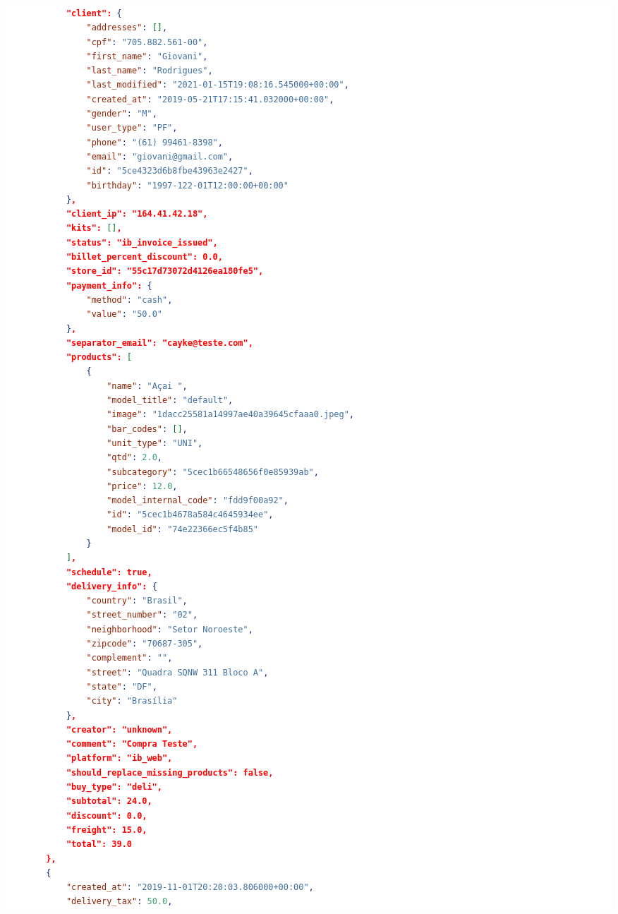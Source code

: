 ```json
            "client": {
                "addresses": [],
                "cpf": "705.882.561-00",
                "first_name": "Giovani",
                "last_name": "Rodrigues",
                "last_modified": "2021-01-15T19:08:16.545000+00:00",
                "created_at": "2019-05-21T17:15:41.032000+00:00",
                "gender": "M",
                "user_type": "PF",
                "phone": "(61) 99461-8398",
                "email": "giovani@gmail.com",
                "id": "5ce4323d6b8fbe43963e2427",
                "birthday": "1997-122-01T12:00:00+00:00"
            },
            "client_ip": "164.41.42.18",
            "kits": [],
            "status": "ib_invoice_issued",
            "billet_percent_discount": 0.0,
            "store_id": "55c17d73072d4126ea180fe5",
            "payment_info": {
                "method": "cash",
                "value": "50.0"
            },
            "separator_email": "cayke@teste.com",
            "products": [
                {
                    "name": "Açai ",
                    "model_title": "default",
                    "image": "1dacc25581a14997ae40a39645cfaaa0.jpeg",
                    "bar_codes": [],
                    "unit_type": "UNI",
                    "qtd": 2.0,
                    "subcategory": "5cec1b66548656f0e85939ab",
                    "price": 12.0,
                    "model_internal_code": "fdd9f00a92",
                    "id": "5cec1b4678a584c4645934ee",
                    "model_id": "74e22366ec5f4b85"
                }
            ],
            "schedule": true,
            "delivery_info": {
                "country": "Brasil",
                "street_number": "02",
                "neighborhood": "Setor Noroeste",
                "zipcode": "70687-305",
                "complement": "",
                "street": "Quadra SQNW 311 Bloco A",
                "state": "DF",
                "city": "Brasília"
            },
            "creator": "unknown",
            "comment": "Compra Teste",
            "platform": "ib_web",
            "should_replace_missing_products": false,
            "buy_type": "deli",
            "subtotal": 24.0,
            "discount": 0.0,
            "freight": 15.0,
            "total": 39.0
        },
        {
            "created_at": "2019-11-01T20:20:03.806000+00:00",
            "delivery_tax": 50.0,
```